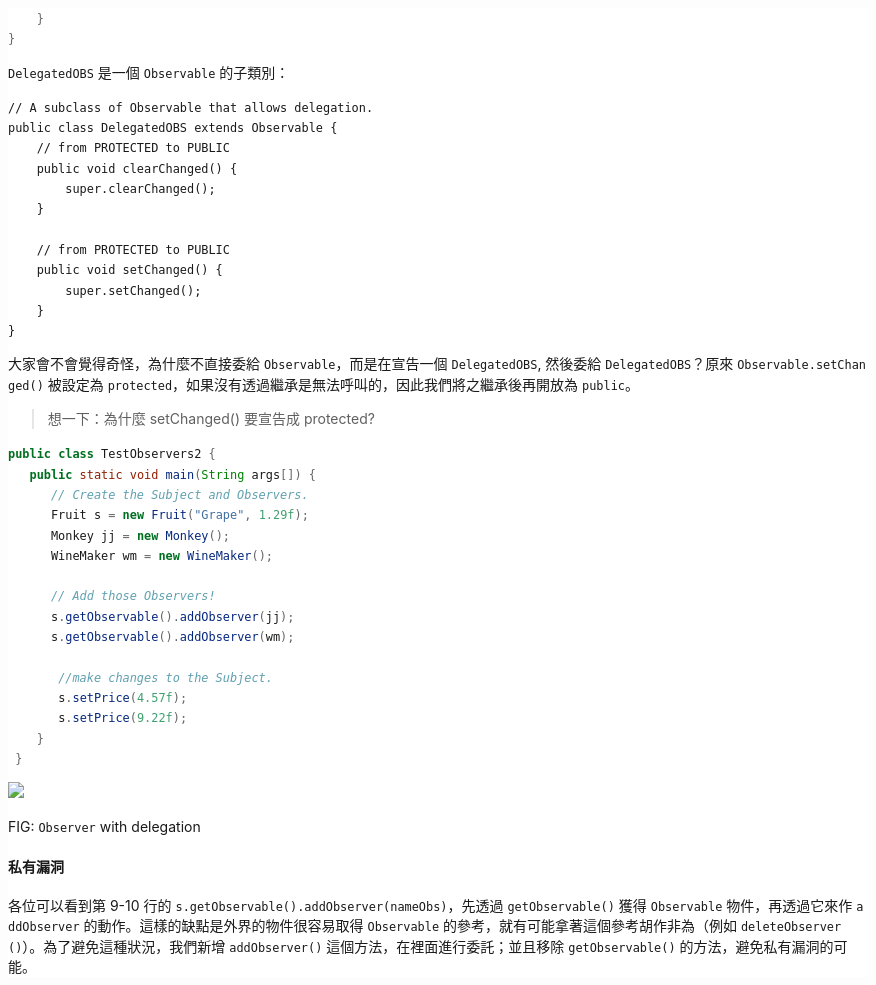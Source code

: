 ```java
    }
}    
```

`DelegatedOBS` 是一個 `Observable` 的子類別：

```java=
// A subclass of Observable that allows delegation.
public class DelegatedOBS extends Observable {
    // from PROTECTED to PUBLIC
    public void clearChanged() {
        super.clearChanged();
    }

    // from PROTECTED to PUBLIC
    public void setChanged() {
        super.setChanged();
    }
}
```

大家會不會覺得奇怪，為什麼不直接委給 `Observable`，而是在宣告一個 `DelegatedOBS`, 然後委給 `DelegatedOBS`？原來 `Observable.setChanged()` 被設定為 `protected`，如果沒有透過繼承是無法呼叫的，因此我們將之繼承後再開放為 `public`。

> 想一下：為什麼 setChanged() 要宣告成 protected? 

```java
public class TestObservers2 {
   public static void main(String args[]) {
      // Create the Subject and Observers.
      Fruit s = new Fruit("Grape", 1.29f);
      Monkey jj = new Monkey();
      WineMaker wm = new WineMaker();

      // Add those Observers!
      s.getObservable().addObserver(jj);
      s.getObservable().addObserver(wm);

       //make changes to the Subject.
       s.setPrice(4.57f);
       s.setPrice(9.22f);
    }
 }
```

![](https://hackmd.io/_uploads/HJauIA443)

FIG: `Observer` with delegation

#### 私有漏洞 

各位可以看到第 9-10 行的 `s.getObservable().addObserver(nameObs)`，先透過 `getObservable()` 獲得 `Observable` 物件，再透過它來作 `addObserver` 的動作。這樣的缺點是外界的物件很容易取得 `Observable` 的參考，就有可能拿著這個參考胡作非為（例如 `deleteObserver()`）。為了避免這種狀況，我們新增 `addObserver()` 這個方法，在裡面進行委託；並且移除 `getObservable()` 的方法，避免私有漏洞的可能。
